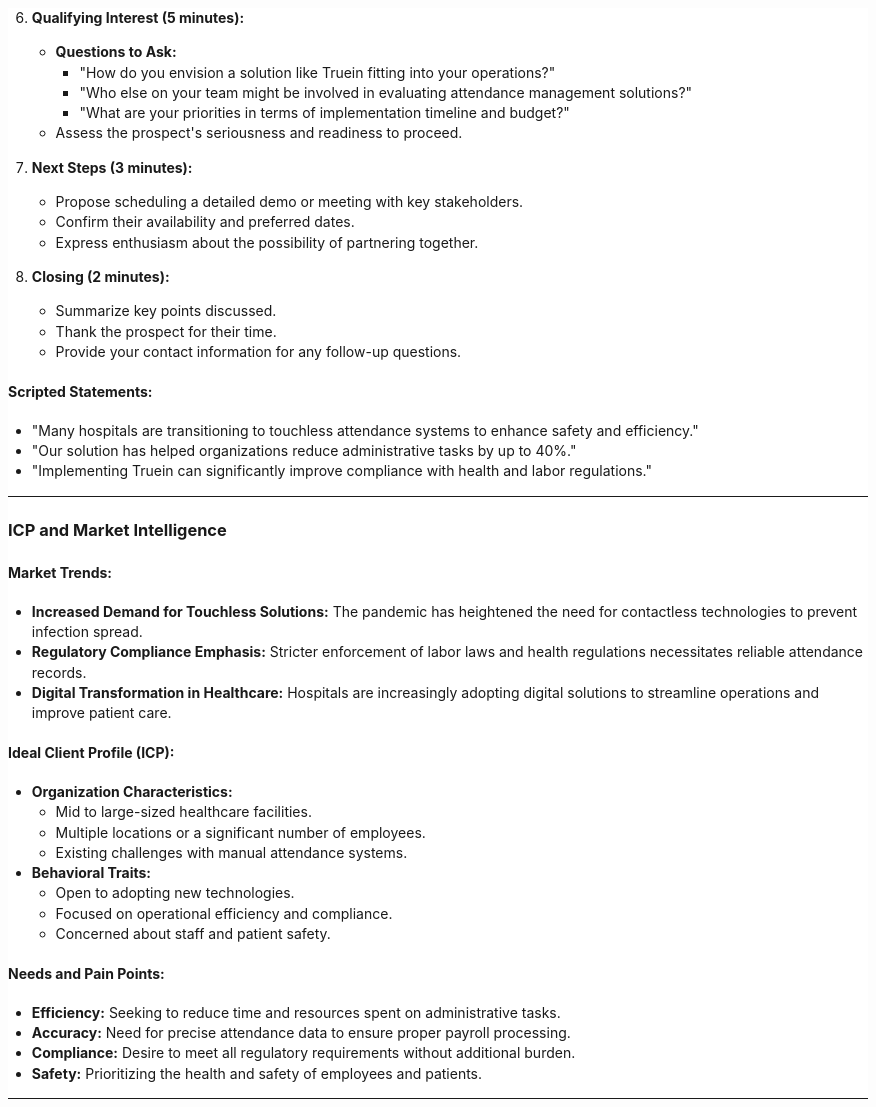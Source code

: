 6. **Qualifying Interest (5 minutes):**
   - **Questions to Ask:**
     - "How do you envision a solution like Truein fitting into your operations?"
     - "Who else on your team might be involved in evaluating attendance management solutions?"
     - "What are your priorities in terms of implementation timeline and budget?"
   - Assess the prospect's seriousness and readiness to proceed.

7. **Next Steps (3 minutes):**
   - Propose scheduling a detailed demo or meeting with key stakeholders.
   - Confirm their availability and preferred dates.
   - Express enthusiasm about the possibility of partnering together.

8. **Closing (2 minutes):**
   - Summarize key points discussed.
   - Thank the prospect for their time.
   - Provide your contact information for any follow-up questions.

#### **Scripted Statements:**

- "Many hospitals are transitioning to touchless attendance systems to enhance safety and efficiency."
- "Our solution has helped organizations reduce administrative tasks by up to 40%."
- "Implementing Truein can significantly improve compliance with health and labor regulations."

---

### **ICP and Market Intelligence**

#### **Market Trends:**

- **Increased Demand for Touchless Solutions:** The pandemic has heightened the need for contactless technologies to prevent infection spread.
- **Regulatory Compliance Emphasis:** Stricter enforcement of labor laws and health regulations necessitates reliable attendance records.
- **Digital Transformation in Healthcare:** Hospitals are increasingly adopting digital solutions to streamline operations and improve patient care.

#### **Ideal Client Profile (ICP):**

- **Organization Characteristics:**
  - Mid to large-sized healthcare facilities.
  - Multiple locations or a significant number of employees.
  - Existing challenges with manual attendance systems.
- **Behavioral Traits:**
  - Open to adopting new technologies.
  - Focused on operational efficiency and compliance.
  - Concerned about staff and patient safety.

#### **Needs and Pain Points:**

- **Efficiency:** Seeking to reduce time and resources spent on administrative tasks.
- **Accuracy:** Need for precise attendance data to ensure proper payroll processing.
- **Compliance:** Desire to meet all regulatory requirements without additional burden.
- **Safety:** Prioritizing the health and safety of employees and patients.

---